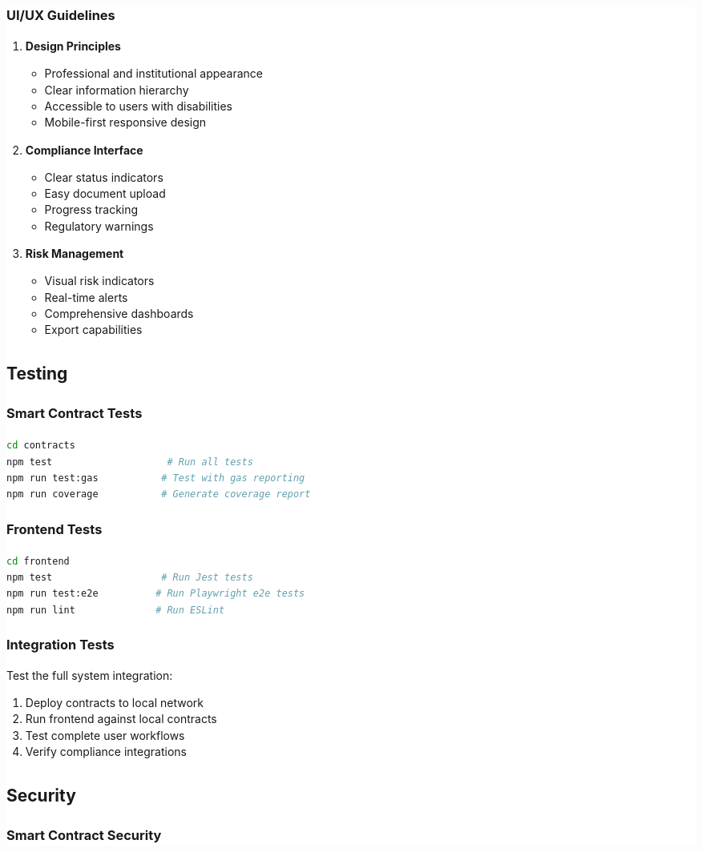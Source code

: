 ### UI/UX Guidelines

1. **Design Principles**
   - Professional and institutional appearance
   - Clear information hierarchy
   - Accessible to users with disabilities
   - Mobile-first responsive design

2. **Compliance Interface**
   - Clear status indicators
   - Easy document upload
   - Progress tracking
   - Regulatory warnings

3. **Risk Management**
   - Visual risk indicators
   - Real-time alerts
   - Comprehensive dashboards
   - Export capabilities

## Testing

### Smart Contract Tests

```bash
cd contracts
npm test                    # Run all tests
npm run test:gas           # Test with gas reporting
npm run coverage           # Generate coverage report
```

### Frontend Tests

```bash
cd frontend
npm test                   # Run Jest tests
npm run test:e2e          # Run Playwright e2e tests
npm run lint              # Run ESLint
```

### Integration Tests

Test the full system integration:
1. Deploy contracts to local network
2. Run frontend against local contracts
3. Test complete user workflows
4. Verify compliance integrations

## Security

### Smart Contract Security

